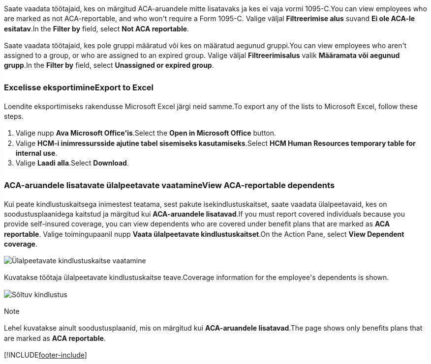 <span data-ttu-id="e85c2-222">Saate vaadata töötajaid, kes on märgitud ACA-aruandele mitte lisatavaks ja kes ei vaja vormi 1095-C.</span><span class="sxs-lookup"><span data-stu-id="e85c2-222">You can view employees who are marked as not ACA-reportable, and who won't require a Form 1095-C.</span></span> <span data-ttu-id="e85c2-223">Valige väljal **Filtreerimise alus** suvand **Ei ole ACA-le esitatav**.</span><span class="sxs-lookup"><span data-stu-id="e85c2-223">In the **Filter by** field, select **Not ACA reportable**.</span></span>

<span data-ttu-id="e85c2-224">Saate vaadata töötajaid, kes pole gruppi määratud või kes on määratud aegunud gruppi.</span><span class="sxs-lookup"><span data-stu-id="e85c2-224">You can view employees who aren't assigned to a group, or who are assigned to an expired group.</span></span> <span data-ttu-id="e85c2-225">Valige väljal **Filtreerimisalus** valik **Määramata või aegunud grupp**.</span><span class="sxs-lookup"><span data-stu-id="e85c2-225">In the **Filter by** field, select **Unassigned or expired group**.</span></span>

### <a name="export-to-excel"></a><span data-ttu-id="e85c2-226">Excelisse eksportimine</span><span class="sxs-lookup"><span data-stu-id="e85c2-226">Export to Excel</span></span>

<span data-ttu-id="e85c2-227">Loendite eksportimiseks rakendusse Microsoft Excel järgi neid samme.</span><span class="sxs-lookup"><span data-stu-id="e85c2-227">To export any of the lists to Microsoft Excel, follow these steps.</span></span>

1. <span data-ttu-id="e85c2-228">Valige nupp **Ava Microsoft Office'is**.</span><span class="sxs-lookup"><span data-stu-id="e85c2-228">Select the **Open in Microsoft Office** button.</span></span>
2. <span data-ttu-id="e85c2-229">Valige **HCM-i inimressursside ajutine tabel sisemiseks kasutamiseks**.</span><span class="sxs-lookup"><span data-stu-id="e85c2-229">Select **HCM Human Resources temporary table for internal use**.</span></span>
3. <span data-ttu-id="e85c2-230">Valige **Laadi alla**.</span><span class="sxs-lookup"><span data-stu-id="e85c2-230">Select **Download**.</span></span>

### <a name="view-aca-reportable-dependents"></a><span data-ttu-id="e85c2-231">ACA-aruandele lisatavate ülalpeetavate vaatamine</span><span class="sxs-lookup"><span data-stu-id="e85c2-231">View ACA-reportable dependents</span></span>

<span data-ttu-id="e85c2-232">Kui peate kindlustuskaitsega inimestest teatama, sest pakute isekindlustuskaitset, saate vaadata ülalpeetavaid, kes on soodustusplaanidega kaitstud ja märgitud kui **ACA-aruandele lisatavad**.</span><span class="sxs-lookup"><span data-stu-id="e85c2-232">If you must report covered individuals because you provide self-insured coverage, you can view dependents who are covered under benefit plans that are marked as **ACA reportable**.</span></span> <span data-ttu-id="e85c2-233">Valige toimingupaanil nupp **Vaata ülalpeetavate kindlustuskaitset**.</span><span class="sxs-lookup"><span data-stu-id="e85c2-233">On the Action Pane, select **View Dependent coverage**.</span></span>

![Ülalpeetavate kindlustuskaitse vaatamine](./media/hr-benefits-management-aca-view-dependent-coverage.png)

<span data-ttu-id="e85c2-235">Kuvatakse töötaja ülalpeetavate kindlustuskaitse teave.</span><span class="sxs-lookup"><span data-stu-id="e85c2-235">Coverage information for the employee's dependents is shown.</span></span>

![Sõltuv kindlustus](./media/hr-benefits-management-aca-dependents.png)

> [!NOTE]
> <span data-ttu-id="e85c2-237">Lehel kuvatakse ainult soodustusplaanid, mis on märgitud kui **ACA-aruandele lisatavad**.</span><span class="sxs-lookup"><span data-stu-id="e85c2-237">The page shows only benefits plans that are marked as **ACA reportable**.</span></span>


[!INCLUDE[footer-include](../includes/footer-banner.md)]